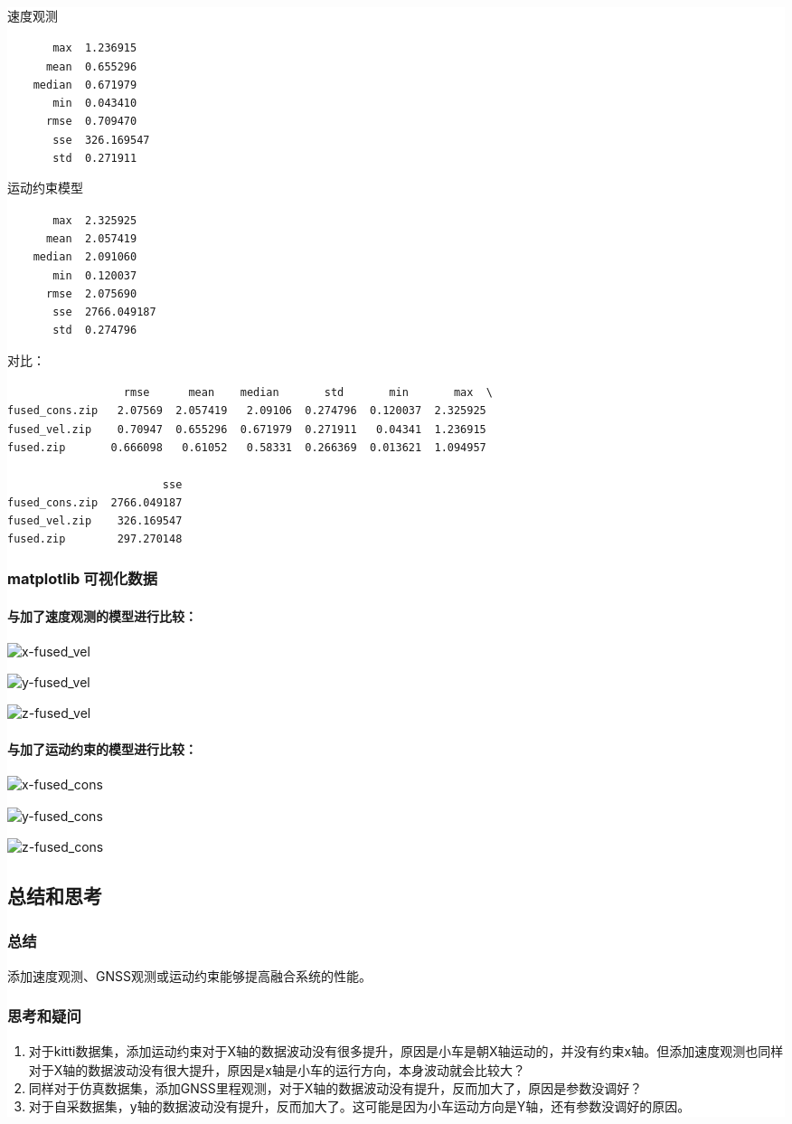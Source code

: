 速度观测

           max	1.236915
          mean	0.655296
        median	0.671979
           min	0.043410
          rmse	0.709470
           sse	326.169547
           std	0.271911

运动约束模型

           max	2.325925
          mean	2.057419
        median	2.091060
           min	0.120037
          rmse	2.075690
           sse	2766.049187
           std	0.274796

对比：

```
                  rmse      mean    median       std       min       max  \
fused_cons.zip   2.07569  2.057419   2.09106  0.274796  0.120037  2.325925   
fused_vel.zip    0.70947  0.655296  0.671979  0.271911   0.04341  1.236915   
fused.zip       0.666098   0.61052   0.58331  0.266369  0.013621  1.094957   

                        sse  
fused_cons.zip  2766.049187  
fused_vel.zip    326.169547  
fused.zip        297.270148 
```

### matplotlib 可视化数据

#### 与加了速度观测的模型进行比较：

![x-fused_vel](E:\AUSIM\Localization\SynologyDrive\第8章：基于滤波的融合方法II\作业\JOBZ第8章作业\documents\实验数据和截图\ausim\x-fused_vel.png)

![y-fused_vel](E:\AUSIM\Localization\SynologyDrive\第8章：基于滤波的融合方法II\作业\JOBZ第8章作业\documents\实验数据和截图\ausim\y-fused_vel.png)

![z-fused_vel](E:\AUSIM\Localization\SynologyDrive\第8章：基于滤波的融合方法II\作业\JOBZ第8章作业\documents\实验数据和截图\ausim\z-fused_vel.png)

#### 与加了运动约束的模型进行比较：

![x-fused_cons](E:\AUSIM\Localization\SynologyDrive\第8章：基于滤波的融合方法II\作业\JOBZ第8章作业\documents\实验数据和截图\ausim\x-fused_cons.png)

![y-fused_cons](E:\AUSIM\Localization\SynologyDrive\第8章：基于滤波的融合方法II\作业\JOBZ第8章作业\documents\实验数据和截图\ausim\y-fused_cons.png)

![z-fused_cons](E:\AUSIM\Localization\SynologyDrive\第8章：基于滤波的融合方法II\作业\JOBZ第8章作业\documents\实验数据和截图\ausim\z-fused_cons.png)

## 总结和思考

### 总结

添加速度观测、GNSS观测或运动约束能够提高融合系统的性能。

### 思考和疑问

1. 对于kitti数据集，添加运动约束对于X轴的数据波动没有很多提升，原因是小车是朝X轴运动的，并没有约束x轴。但添加速度观测也同样对于X轴的数据波动没有很大提升，原因是x轴是小车的运行方向，本身波动就会比较大？
2. 同样对于仿真数据集，添加GNSS里程观测，对于X轴的数据波动没有提升，反而加大了，原因是参数没调好？
3. 对于自采数据集，y轴的数据波动没有提升，反而加大了。这可能是因为小车运动方向是Y轴，还有参数没调好的原因。